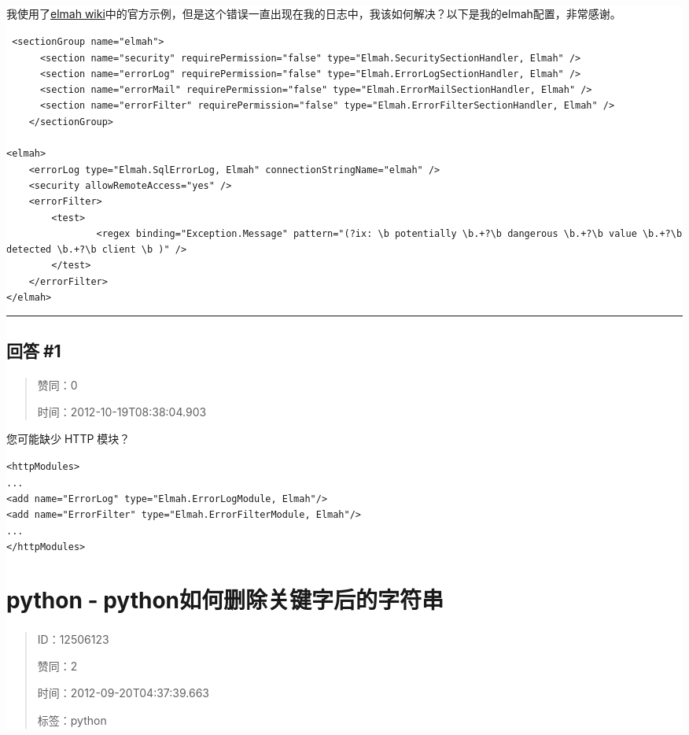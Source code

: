 我使用了[elmah wiki](http://code.google.com/p/elmah/wiki/ErrorFilterExamples)中的官方示例，但是这个错误一直出现在我的日志中，我该如何解决？以下是我的elmah配置，非常感谢。

```
 <sectionGroup name="elmah">
      <section name="security" requirePermission="false" type="Elmah.SecuritySectionHandler, Elmah" />
      <section name="errorLog" requirePermission="false" type="Elmah.ErrorLogSectionHandler, Elmah" />
      <section name="errorMail" requirePermission="false" type="Elmah.ErrorMailSectionHandler, Elmah" />
      <section name="errorFilter" requirePermission="false" type="Elmah.ErrorFilterSectionHandler, Elmah" />
    </sectionGroup>

<elmah>
    <errorLog type="Elmah.SqlErrorLog, Elmah" connectionStringName="elmah" />
    <security allowRemoteAccess="yes" />
    <errorFilter>
        <test>
                <regex binding="Exception.Message" pattern="(?ix: \b potentially \b.+?\b dangerous \b.+?\b value \b.+?\b detected \b.+?\b client \b )" />
        </test>
    </errorFilter>
</elmah> 
```

* * *

## 回答 #1

> 赞同：0
> 
> 时间：2012-10-19T08:38:04.903

您可能缺少 HTTP 模块？

```
<httpModules>
...
<add name="ErrorLog" type="Elmah.ErrorLogModule, Elmah"/>
<add name="ErrorFilter" type="Elmah.ErrorFilterModule, Elmah"/>
...
</httpModules> 
```

# python - python如何删除关键字后的字符串

> ID：12506123
> 
> 赞同：2
> 
> 时间：2012-09-20T04:37:39.663
> 
> 标签：python
